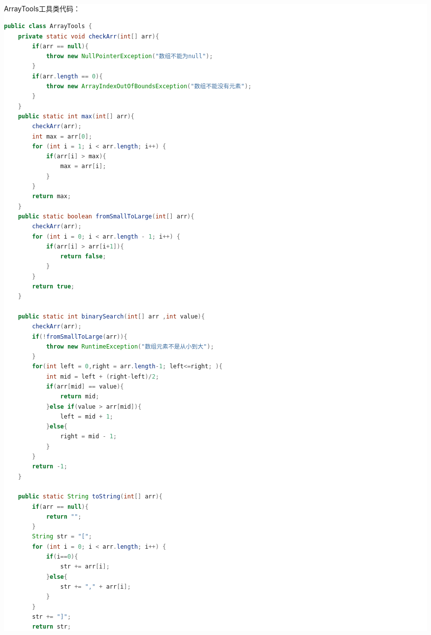 ArrayTools工具类代码：

```java
public class ArrayTools {
    private static void checkArr(int[] arr){
        if(arr == null){
            throw new NullPointerException("数组不能为null");
        }
        if(arr.length == 0){
            throw new ArrayIndexOutOfBoundsException("数组不能没有元素");
        }
    }
    public static int max(int[] arr){
        checkArr(arr);
        int max = arr[0];
        for (int i = 1; i < arr.length; i++) {
            if(arr[i] > max){
                max = arr[i];
            }
        }
        return max;
    }
    public static boolean fromSmallToLarge(int[] arr){
        checkArr(arr);
        for (int i = 0; i < arr.length - 1; i++) {
            if(arr[i] > arr[i+1]){
                return false;
            }
        }
        return true;
    }

    public static int binarySearch(int[] arr ,int value){
        checkArr(arr);
        if(!fromSmallToLarge(arr)){
            throw new RuntimeException("数组元素不是从小到大");
        }
        for(int left = 0,right = arr.length-1; left<=right; ){
            int mid = left + (right-left)/2;
            if(arr[mid] == value){
                return mid;
            }else if(value > arr[mid]){
                left = mid + 1;
            }else{
                right = mid - 1;
            }
        }
        return -1;
    }

    public static String toString(int[] arr){
        if(arr == null){
            return "";
        }
        String str = "[";
        for (int i = 0; i < arr.length; i++) {
            if(i==0){
                str += arr[i];
            }else{
                str += "," + arr[i];
            }
        }
        str += "]";
        return str;
```